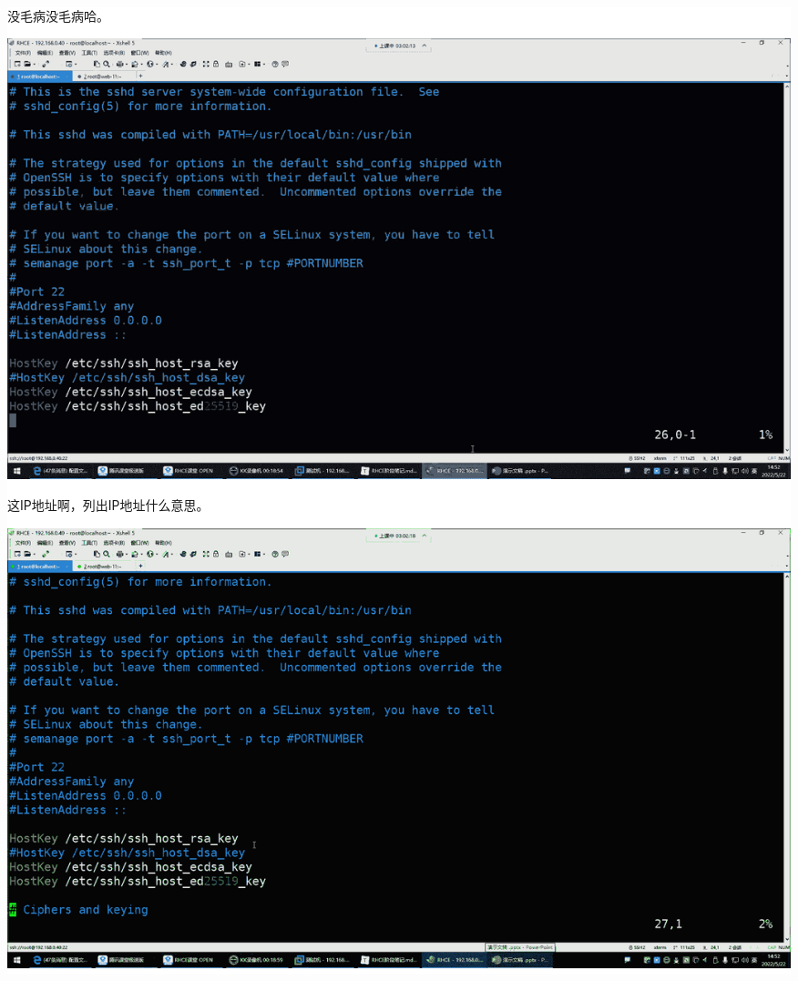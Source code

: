 没毛病没毛病哈。

![](img/805ea43d56a2c8441cb9acf1ca702108_57.png)

这IP地址啊，列出IP地址什么意思。

![](img/805ea43d56a2c8441cb9acf1ca702108_59.png)
